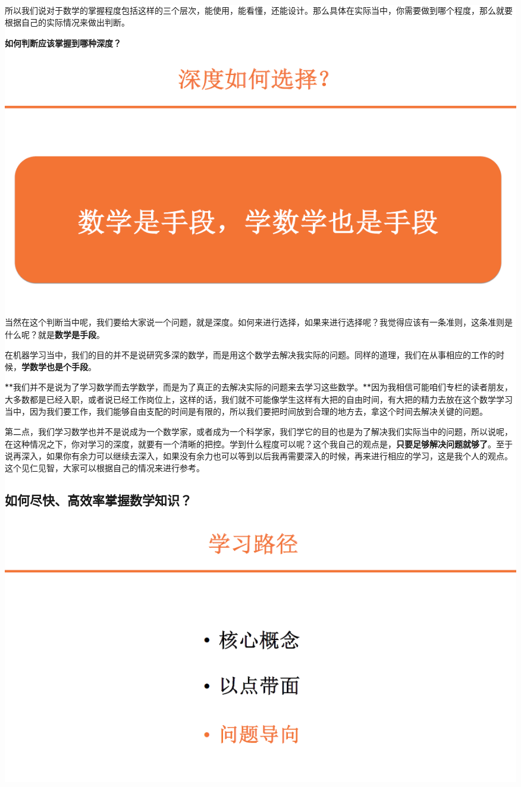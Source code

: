 所以我们说对于数学的掌握程度包括这样的三个层次，能使用，能看懂，还能设计。那么具体在实际当中，你需要做到哪个程度，那么就要根据自己的实际情况来做出判断。

**如何判断应该掌握到哪种深度？**

![](./httpsstatic001geekbangorgresourceimaged38ed353200e16bb6a07671e3a65c22e208e.png)

当然在这个判断当中呢，我们要给大家说一个问题，就是深度。如何来进行选择，如果来进行选择呢？我觉得应该有一条准则，这条准则是什么呢？就是**数学是手段**。

在机器学习当中，我们的目的并不是说研究多深的数学，而是用这个数学去解决我实际的问题。同样的道理，我们在从事相应的工作的时候，**学数学也是个手段**。

**我们并不是说为了学习数学而去学数学，而是为了真正的去解决实际的问题来去学习这些数学。**因为我相信可能咱们专栏的读者朋友，大多数都是已经入职，或者说已经工作岗位上，这样的话，我们就不可能像学生这样有大把的自由时间，有大把的精力去放在这个数学学习当中，因为我们要工作，我们能够自由支配的时间是有限的，所以我们要把时间放到合理的地方去，拿这个时间去解决关键的问题。

第二点，我们学习数学也并不是说成为一个数学家，或者成为一个科学家，我们学它的目的也是为了解决我们实际当中的问题，所以说呢，在这种情况之下，你对学习的深度，就要有一个清晰的把控。学到什么程度可以呢？这个我自己的观点是，**只要足够解决问题就够了**。至于说再深入，如果你有余力可以继续去深入，如果没有余力也可以等到以后我再需要深入的时候，再来进行相应的学习，这是我个人的观点。这个见仁见智，大家可以根据自己的情况来进行参考。

## 如何尽快、高效率掌握数学知识？

![](./httpsstatic001geekbangorgresourceimageab90aba8d67dc741a1a24b0b6807e8338290.png)
